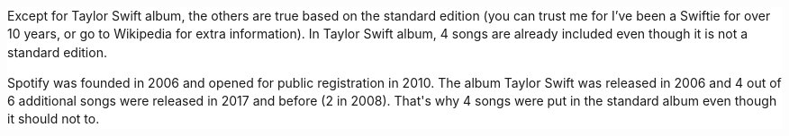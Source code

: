Except for Taylor Swift album, the others are true based on the standard edition 
(you can trust me for I’ve been a Swiftie for over 10 years, or go to Wikipedia for extra information). 
In Taylor Swift album, 4 songs are already included even though it is not a standard edition. 

Spotify was founded in 2006 and opened for public registration in 2010. The album Taylor Swift was released in 2006 and 4 out of 6 additional songs were released 
in 2017 and before (2 in 2008). That's why 4 songs were put in the standard album even though it should not to.
